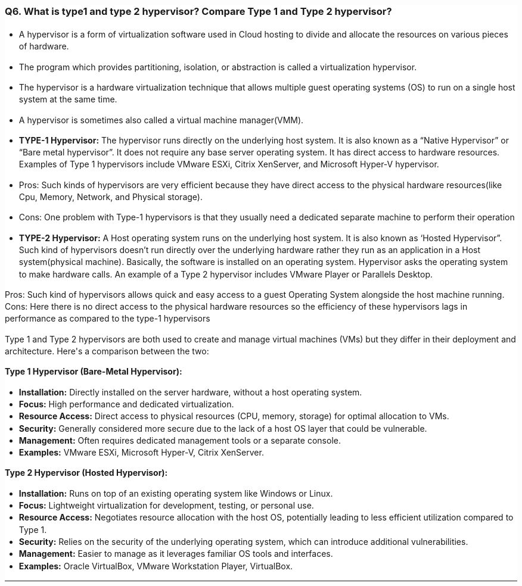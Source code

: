 ### Q6. What is type1 and type 2 hypervisor? Compare Type 1 and Type 2 hypervisor?

- A hypervisor is a form of virtualization software used in Cloud hosting to divide and allocate the resources on various pieces of hardware.
- The program which provides partitioning, isolation, or abstraction is called a virtualization hypervisor.
- The hypervisor is a hardware virtualization technique that allows multiple guest operating systems (OS) to run on a single host system at the same time.
- A hypervisor is sometimes also called a virtual machine manager(VMM).

- **TYPE-1 Hypervisor:** 
The hypervisor runs directly on the underlying host system. It is also known as a “Native Hypervisor” or “Bare metal hypervisor”. It does not require any base server operating system. It has direct access to hardware resources. Examples of Type 1 hypervisors include VMware ESXi, Citrix XenServer, and Microsoft Hyper-V hypervisor.

- Pros: Such kinds of hypervisors are very efficient because they have direct access to the physical hardware resources(like Cpu, Memory, Network, and Physical storage).
- Cons: One problem with Type-1 hypervisors is that they usually need a dedicated separate machine to perform their operation

- **TYPE-2 Hypervisor:** 
A Host operating system runs on the underlying host system. It is also known as ‘Hosted Hypervisor”. Such kind of hypervisors doesn’t run directly over the underlying hardware rather they run as an application in a Host system(physical machine). Basically, the software is installed on an operating system. Hypervisor asks the operating system to make hardware calls. An example of a Type 2 hypervisor includes VMware Player or Parallels Desktop.

Pros: Such kind of hypervisors allows quick and easy access to a guest Operating System alongside the host machine running.
Cons: Here there is no direct access to the physical hardware resources so the efficiency of these hypervisors lags in performance as compared to the type-1 hypervisors


Type 1 and Type 2 hypervisors are both used to create and manage virtual machines (VMs) but they differ in their deployment and architecture. Here's a comparison between the two:

**Type 1 Hypervisor (Bare-Metal Hypervisor):**

* **Installation:** Directly installed on the server hardware, without a host operating system.
* **Focus:** High performance and dedicated virtualization. 
* **Resource Access:** Direct access to physical resources (CPU, memory, storage) for optimal allocation to VMs.
* **Security:** Generally considered more secure due to the lack of a host OS layer that could be vulnerable.
* **Management:** Often requires dedicated management tools or a separate console. 
* **Examples:** VMware ESXi, Microsoft Hyper-V, Citrix XenServer.

**Type 2 Hypervisor (Hosted Hypervisor):**

* **Installation:** Runs on top of an existing operating system like Windows or Linux.
* **Focus:** Lightweight virtualization for development, testing, or personal use.
* **Resource Access:** Negotiates resource allocation with the host OS, potentially leading to less efficient utilization compared to Type 1.
* **Security:** Relies on the security of the underlying operating system, which can introduce additional vulnerabilities.
* **Management:** Easier to manage as it leverages familiar OS tools and interfaces.
* **Examples:** Oracle VirtualBox, VMware Workstation Player, VirtualBox.

---